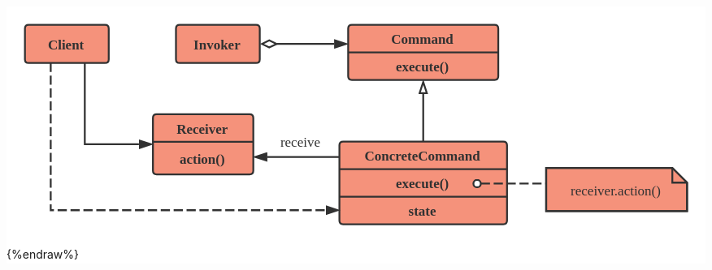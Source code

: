 <svg xmlns="http://www.w3.org/2000/svg" viewBox="147 79.25 759 257" width="100%" height="100%"><defs><marker id="a" markerUnits="userSpaceOnUse" orient="auto" markerWidth="16.23606798" markerHeight="10.55083655" viewBox="-1 -1.37638192 16.23606798 10.55083655" refX="-1" refY="3.89903635"><path d="M12 3.89903635L0 7.79807271V0z" stroke="#323232" stroke-width="2" fill="#323232"/></marker><marker id="b" markerUnits="userSpaceOnUse" orient="auto" markerWidth="16.23606798" markerHeight="10.55083655" viewBox="-1 -1.37638192 16.23606798 10.55083655" refX="-1" refY="3.89903635"><path d="M12 3.89903635L0 7.79807271V0z" stroke="#323232" stroke-width="2" fill="#323232"/></marker><marker id="c" markerUnits="userSpaceOnUse" orient="auto" markerWidth="20.60952974" markerHeight="10.88817567" viewBox="-2.30476487 -1.59149088 20.60952974 10.88817567" refX="16" refY="3.85259695"><path d="M0 3.85259695L8 0l8 3.85259695L8 7.7051939z" stroke="#323232" stroke-width="2" fill="#fff"/></marker><marker id="d" markerUnits="userSpaceOnUse" orient="auto" markerWidth="16.23606798" markerHeight="10.55083655" viewBox="-1 -1.37638192 16.23606798 10.55083655" refX="-1" refY="3.89903635"><path d="M12 3.89903635L0 7.79807271V0z" stroke="#323232" stroke-width="2" fill="#323232"/></marker><marker id="e" markerUnits="userSpaceOnUse" orient="auto" markerWidth="16.23606798" markerHeight="10.55083655" viewBox="-1 -1.37638192 16.23606798 10.55083655" refX="-1" refY="3.89903635"><path d="M12 3.89903635L0 7.79807271V0z" stroke="#323232" stroke-width="2" fill="#fff"/></marker><marker id="f" markerUnits="userSpaceOnUse" orient="auto" markerWidth="16.23606798" markerHeight="10.55083655" viewBox="-1 -1.37638192 16.23606798 10.55083655" refX="-1" refY="3.89903635"><path d="M12 3.89903635L0 7.79807271V0z" stroke="#323232" stroke-width="2" fill="#323232"/></marker><marker id="g" markerUnits="userSpaceOnUse" orient="auto" markerWidth="10" markerHeight="10" viewBox="-1 -1 10 10" refX="8" refY="4"><path d="M0 4a4 4 0 0 1 4-4 4 4 0 1 1-4 4" stroke="#323232" stroke-width="2" fill="#fff"/></marker></defs><path d="M147 79.25h759v257H147v-257z" fill="none"/><path d="M167 103.25q0-4 4-4h83q4 0 4 4v33.5q0 4-4 4h-83q-4 0-4-4z" stroke="#323232" stroke-width="2" fill="#f5927b"/><text fill="#323232" font-size="15" x="34.5" y="15.375" font-family="微软雅黑" font-weight="bold" text-anchor="middle" transform="translate(177 110.625)">Client</text><path d="M232 140.5v88.75h58.76393202" stroke="#323232" stroke-width="2" fill="none" marker-end="url(#a)"/><path d="M306 200.5q0-4 4-4h101q4 0 4 4V258q0 4-4 4H310q-4 0-4-4z" stroke="#323232" stroke-width="2" fill="#f5927b"/><path d="M306 226.5h109" stroke="#323232" stroke-width="2" fill="none"/><path d="M306 196.5h109V262H306z" fill="none"/><text fill="#323232" font-size="15" x="43.5" y="15.375" font-family="微软雅黑" font-weight="bold" text-anchor="middle" transform="translate(316 202.125)">Receiver</text><text fill="#323232" font-size="15" x="43.5" y="15.375" font-family="微软雅黑" font-weight="bold" text-anchor="middle" transform="translate(316 234.875)">action()</text><path d="M518 103.25q0-4 4-4h155q4 0 4 4v52q0 4-4 4H522q-4 0-4-4z" stroke="#323232" stroke-width="2" fill="#f5927b"/><path d="M518 129.25h163" stroke="#323232" stroke-width="2" fill="none"/><path d="M518 99.25h163v60H518z" fill="none"/><text fill="#323232" font-size="15" x="70.5" y="15.375" font-family="微软雅黑" font-weight="bold" text-anchor="middle" transform="translate(528 104.875)">Command</text><text fill="#323232" font-size="15" x="70.5" y="15.375" font-family="微软雅黑" font-weight="bold" text-anchor="middle" transform="translate(528 134.875)">execute()</text><path d="M508.5 230.25q0-4 4-4h174q4 0 4 4v82q0 4-4 4h-174q-4 0-4-4z" stroke="#323232" stroke-width="2" fill="#f5927b"/><path d="M508.5 256.25h182m-182 30h182" stroke="#323232" stroke-width="2" fill="none"/><path d="M508.5 226.25h182v90h-182z" fill="none"/><text fill="#323232" font-size="15" x="80" y="15.375" font-family="微软雅黑" font-weight="bold" text-anchor="middle" transform="translate(518.5 231.875)">ConcreteCommand</text><text fill="#323232" font-size="15" x="80" y="15.375" font-family="微软雅黑" font-weight="bold" text-anchor="middle" transform="translate(518.5 261.875)">execute()</text><text fill="#323232" font-size="15" x="80" y="15.375" font-family="微软雅黑" font-weight="bold" text-anchor="middle" transform="translate(518.5 291.875)">state</text><path d="M508.5 243h-78.26393202" stroke="#323232" stroke-width="2" fill="none" marker-end="url(#b)"/><path d="M387 206h160v40H387z" fill="none"/><text fill="#323232" font-size="15" x="79" y="15.375" font-family="微软雅黑" text-anchor="middle" transform="translate(387 216.625)">receive</text><path d="M733 255h137l16 16v31H733v-47z" stroke="#323232" stroke-width="2" fill="#f5927b"/><path d="M870 255v16h16" stroke="#323232" stroke-width="2" fill="#f5927b"/><path d="M733 255h137l16 16v31H733v-47z" stroke="#323232" stroke-width="2" fill="none"/><text fill="#323232" font-size="15" x="65.5" y="15.375" font-family="微软雅黑" text-anchor="middle" transform="translate(743 269.125)">receiver.action()</text><path d="M331 103.25q0-4 4-4h83q4 0 4 4v33.5q0 4-4 4h-83q-4 0-4-4z" stroke="#323232" stroke-width="2" fill="#f5927b"/><text fill="#323232" font-size="15" x="34.5" y="15.375" font-family="微软雅黑" font-weight="bold" text-anchor="middle" transform="translate(341 110.625)">Invoker</text><path d="M440.30476487 120h62.45916715" stroke="#323232" stroke-width="2" fill="none" marker-start="url(#c)" marker-end="url(#d)"/><path d="M599.5 226.25v-51.76393202" stroke="#323232" stroke-width="2" fill="none" marker-end="url(#e)"/><path d="M195 140.5V301h298.76393202" stroke="#323232" stroke-width="2" stroke-dasharray="10.0 4.0" fill="none" marker-end="url(#f)"/><path d="M662 272h71" stroke="#323232" stroke-width="2" stroke-dasharray="10.0 4.0" fill="none" marker-start="url(#g)"/></svg>
{%endraw%}
